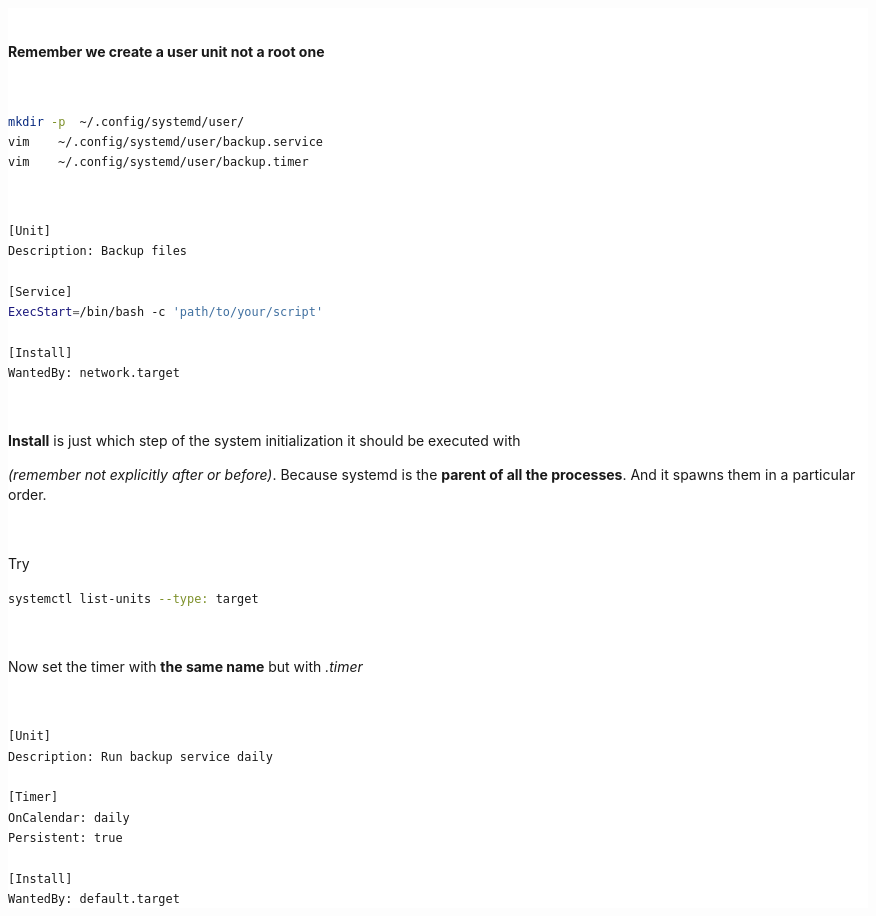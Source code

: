 <br>

**Remember we create a user unit not a root one**

<br>

``` bash
mkdir -p  ~/.config/systemd/user/
vim    ~/.config/systemd/user/backup.service
vim    ~/.config/systemd/user/backup.timer
```

<br>

``` bash
[Unit]
Description: Backup files

[Service]
ExecStart=/bin/bash -c 'path/to/your/script'

[Install]
WantedBy: network.target
```

<br>

**Install** is just which step of the system initialization it should be
executed with

*(remember not explicitly after or before)*. Because systemd is the
**parent of all the processes**. And it spawns them in a particular
order.

<br>

Try

``` bash
systemctl list-units --type: target
```

<br>

Now set the timer with **the same name** but with *.timer*

<br>

``` bash
[Unit]
Description: Run backup service daily

[Timer]
OnCalendar: daily
Persistent: true

[Install]
WantedBy: default.target
```
